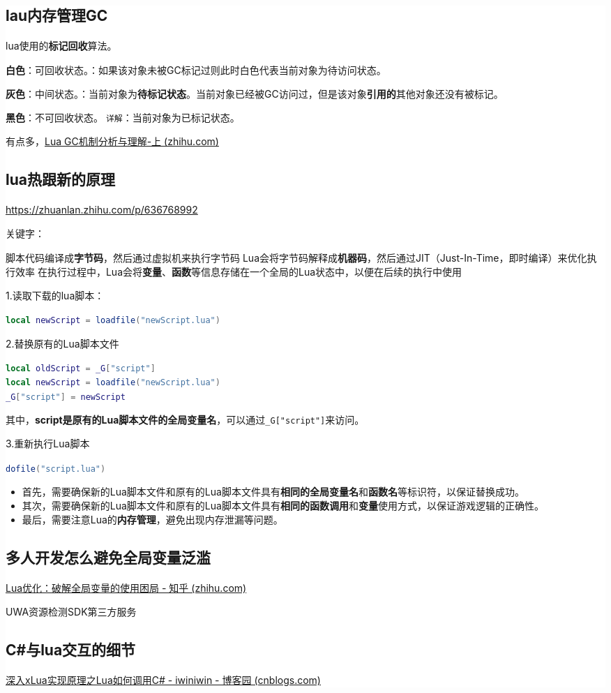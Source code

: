 ## lau内存管理GC

lua使用的**标记回收**算法。

**白色**：可回收状态。：如果该对象未被GC标记过则此时白色代表当前对象为待访问状态。

**灰色**：中间状态。：当前对象为**待标记状态**。当前对象已经被GC访问过，但是该对象**引用的**其他对象还没有被标记。

**黑色**：不可回收状态。 `详解`：当前对象为已标记状态。

有点多，[Lua GC机制分析与理解-上 (zhihu.com)](https://www.zhihu.com/tardis/zm/art/133939450?source_id=1005)

## lua热跟新的原理

https://zhuanlan.zhihu.com/p/636768992

关键字：

脚本代码编译成**字节码**，然后通过虚拟机来执行字节码
Lua会将字节码解释成**机器码**，然后通过JIT（Just-In-Time，即时编译）来优化执行效率
在执行过程中，Lua会将**变量**、**函数**等信息存储在一个全局的Lua状态中，以便在后续的执行中使用

1.读取下载的lua脚本：

```lua
local newScript = loadfile("newScript.lua")
```

2.替换原有的Lua脚本文件

```lua
local oldScript = _G["script"]
local newScript = loadfile("newScript.lua")
_G["script"] = newScript
```

其中，**script是原有的Lua脚本文件的全局变量名**，可以通过`_G["script"]`来访问。

3.重新执行Lua脚本

```lua
dofile("script.lua")
```

- 首先，需要确保新的Lua脚本文件和原有的Lua脚本文件具有**相同的全局变量名**和**函数名**等标识符，以保证替换成功。
- 其次，需要确保新的Lua脚本文件和原有的Lua脚本文件具有**相同的函数调用**和**变量**使用方式，以保证游戏逻辑的正确性。
- 最后，需要注意Lua的**内存管理**，避免出现内存泄漏等问题。


## 多人开发怎么避免全局变量泛滥

[Lua优化：破解全局变量的使用困局 - 知乎 (zhihu.com)](https://zhuanlan.zhihu.com/p/350346797)

UWA资源检测SDK第三方服务

## C#与lua交互的细节

[深入xLua实现原理之Lua如何调用C# - iwiniwin - 博客园 (cnblogs.com)](https://www.cnblogs.com/iwiniwin/p/15307368.html)

